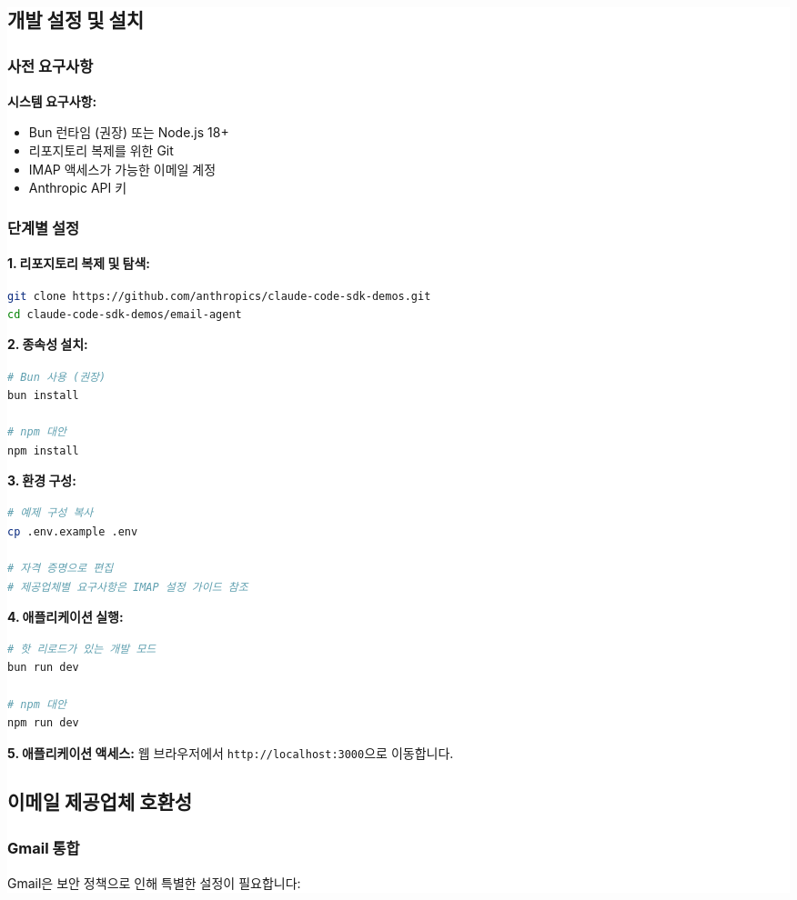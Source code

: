 ## 개발 설정 및 설치

### 사전 요구사항

**시스템 요구사항:**
- Bun 런타임 (권장) 또는 Node.js 18+
- 리포지토리 복제를 위한 Git
- IMAP 액세스가 가능한 이메일 계정
- Anthropic API 키

### 단계별 설정

**1. 리포지토리 복제 및 탐색:**
```bash
git clone https://github.com/anthropics/claude-code-sdk-demos.git
cd claude-code-sdk-demos/email-agent
```

**2. 종속성 설치:**
```bash
# Bun 사용 (권장)
bun install

# npm 대안
npm install
```

**3. 환경 구성:**
```bash
# 예제 구성 복사
cp .env.example .env

# 자격 증명으로 편집
# 제공업체별 요구사항은 IMAP 설정 가이드 참조
```

**4. 애플리케이션 실행:**
```bash
# 핫 리로드가 있는 개발 모드
bun run dev

# npm 대안
npm run dev
```

**5. 애플리케이션 액세스:**
웹 브라우저에서 `http://localhost:3000`으로 이동합니다.

## 이메일 제공업체 호환성

### Gmail 통합

Gmail은 보안 정책으로 인해 특별한 설정이 필요합니다:
